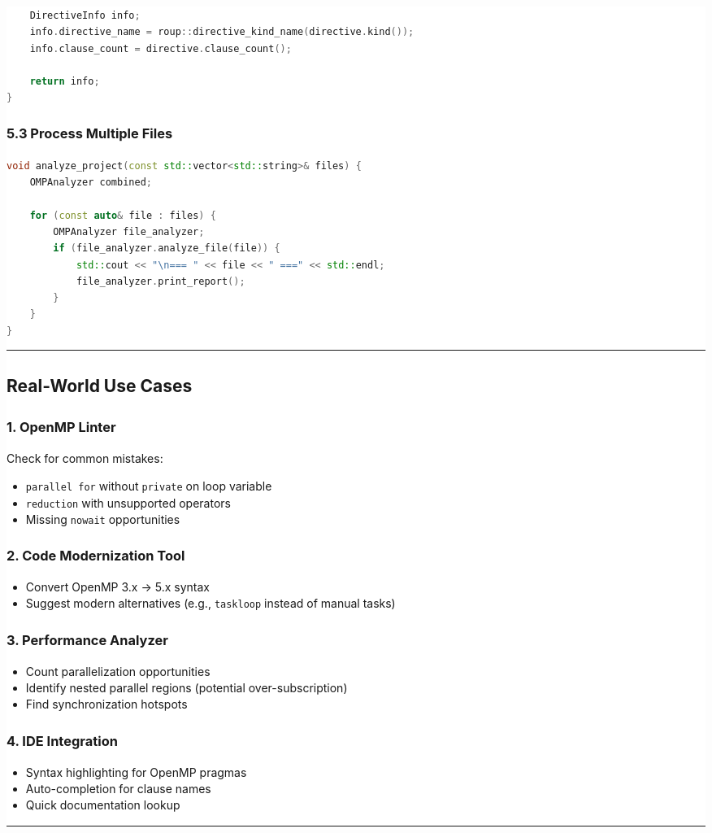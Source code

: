 ```cpp
    DirectiveInfo info;
    info.directive_name = roup::directive_kind_name(directive.kind());
    info.clause_count = directive.clause_count();
    
    return info;
}
```

### 5.3 Process Multiple Files

```cpp
void analyze_project(const std::vector<std::string>& files) {
    OMPAnalyzer combined;
    
    for (const auto& file : files) {
        OMPAnalyzer file_analyzer;
        if (file_analyzer.analyze_file(file)) {
            std::cout << "\n=== " << file << " ===" << std::endl;
            file_analyzer.print_report();
        }
    }
}
```

---

## Real-World Use Cases

### 1. **OpenMP Linter**
Check for common mistakes:
- `parallel for` without `private` on loop variable
- `reduction` with unsupported operators
- Missing `nowait` opportunities

### 2. **Code Modernization Tool**
- Convert OpenMP 3.x → 5.x syntax
- Suggest modern alternatives (e.g., `taskloop` instead of manual tasks)

### 3. **Performance Analyzer**
- Count parallelization opportunities
- Identify nested parallel regions (potential over-subscription)
- Find synchronization hotspots

### 4. **IDE Integration**
- Syntax highlighting for OpenMP pragmas
- Auto-completion for clause names
- Quick documentation lookup

---
